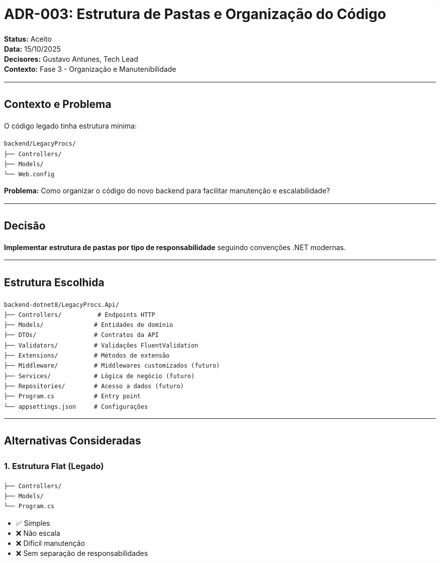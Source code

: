 # ADR-003: Estrutura de Pastas e Organização do Código

**Status:** Aceito  
**Data:** 15/10/2025  
**Decisores:** Gustavo Antunes, Tech Lead  
**Contexto:** Fase 3 - Organização e Manutenibilidade

---

## Contexto e Problema

O código legado tinha estrutura mínima:
```
backend/LegacyProcs/
├── Controllers/
├── Models/
└── Web.config
```

**Problema:** Como organizar o código do novo backend para facilitar manutenção e escalabilidade?

---

## Decisão

**Implementar estrutura de pastas por tipo de responsabilidade** seguindo convenções .NET modernas.

---

## Estrutura Escolhida

```
backend-dotnet8/LegacyProcs.Api/
├── Controllers/          # Endpoints HTTP
├── Models/              # Entidades de domínio
├── DTOs/                # Contratos da API
├── Validators/          # Validações FluentValidation
├── Extensions/          # Métodos de extensão
├── Middleware/          # Middlewares customizados (futuro)
├── Services/            # Lógica de negócio (futuro)
├── Repositories/        # Acesso a dados (futuro)
├── Program.cs           # Entry point
└── appsettings.json     # Configurações
```

---

## Alternativas Consideradas

### 1. Estrutura Flat (Legado)
```
├── Controllers/
├── Models/
└── Program.cs
```
- ✅ Simples
- ❌ Não escala
- ❌ Difícil manutenção
- ❌ Sem separação de responsabilidades
